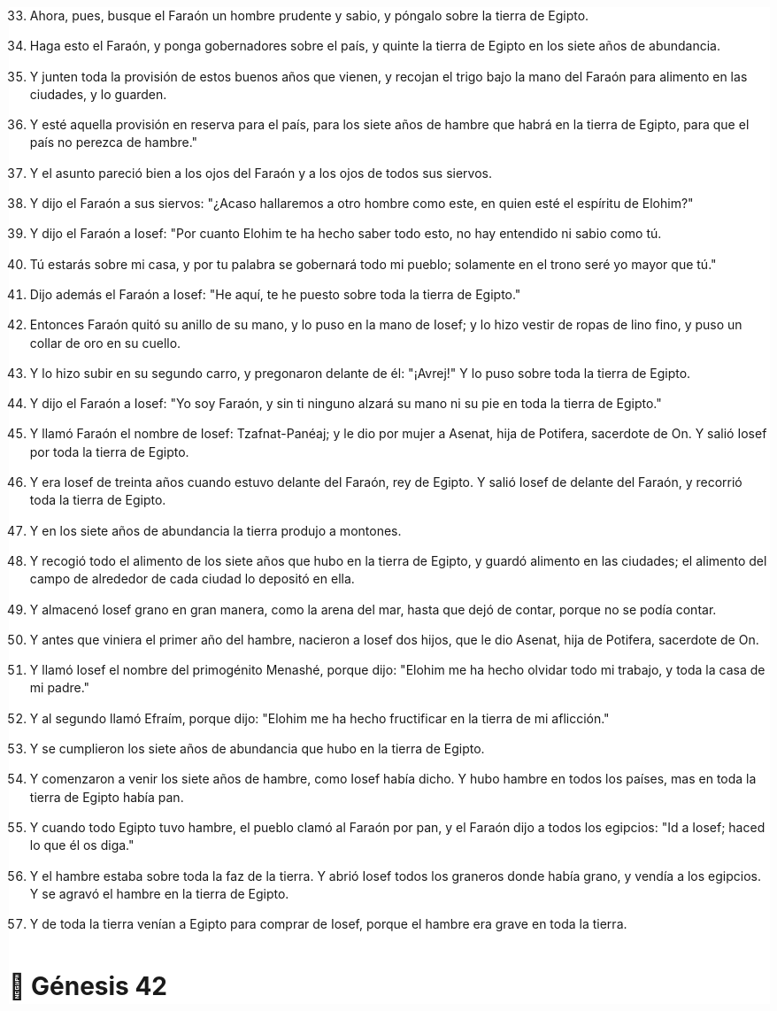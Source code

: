 33. Ahora, pues, busque el Faraón un hombre prudente y sabio, y póngalo sobre la tierra de Egipto.
34. Haga esto el Faraón, y ponga gobernadores sobre el país, y quinte la tierra de Egipto en los siete años de abundancia.
35. Y junten toda la provisión de estos buenos años que vienen, y recojan el trigo bajo la mano del Faraón para alimento en las ciudades, y lo guarden.
36. Y esté aquella provisión en reserva para el país, para los siete años de hambre que habrá en la tierra de Egipto, para que el país no perezca de hambre."

37. Y el asunto pareció bien a los ojos del Faraón y a los ojos de todos sus siervos.
38. Y dijo el Faraón a sus siervos: "¿Acaso hallaremos a otro hombre como este, en quien esté el espíritu de Elohim?"
39. Y dijo el Faraón a Iosef: "Por cuanto Elohim te ha hecho saber todo esto, no hay entendido ni sabio como tú.
40. Tú estarás sobre mi casa, y por tu palabra se gobernará todo mi pueblo; solamente en el trono seré yo mayor que tú."
41. Dijo además el Faraón a Iosef: "He aquí, te he puesto sobre toda la tierra de Egipto."
42. Entonces Faraón quitó su anillo de su mano, y lo puso en la mano de Iosef; y lo hizo vestir de ropas de lino fino, y puso un collar de oro en su cuello.
43. Y lo hizo subir en su segundo carro, y pregonaron delante de él: "¡Avrej!" Y lo puso sobre toda la tierra de Egipto.
44. Y dijo el Faraón a Iosef: "Yo soy Faraón, y sin ti ninguno alzará su mano ni su pie en toda la tierra de Egipto."
45. Y llamó Faraón el nombre de Iosef: Tzafnat-Panéaj; y le dio por mujer a Asenat, hija de Potifera, sacerdote de On. Y salió Iosef por toda la tierra de Egipto.

46. Y era Iosef de treinta años cuando estuvo delante del Faraón, rey de Egipto. Y salió Iosef de delante del Faraón, y recorrió toda la tierra de Egipto.
47. Y en los siete años de abundancia la tierra produjo a montones.
48. Y recogió todo el alimento de los siete años que hubo en la tierra de Egipto, y guardó alimento en las ciudades; el alimento del campo de alrededor de cada ciudad lo depositó en ella.
49. Y almacenó Iosef grano en gran manera, como la arena del mar, hasta que dejó de contar, porque no se podía contar.

50. Y antes que viniera el primer año del hambre, nacieron a Iosef dos hijos, que le dio Asenat, hija de Potifera, sacerdote de On.
51. Y llamó Iosef el nombre del primogénito Menashé, porque dijo: "Elohim me ha hecho olvidar todo mi trabajo, y toda la casa de mi padre."
52. Y al segundo llamó Efraím, porque dijo: "Elohim me ha hecho fructificar en la tierra de mi aflicción."

53. Y se cumplieron los siete años de abundancia que hubo en la tierra de Egipto.
54. Y comenzaron a venir los siete años de hambre, como Iosef había dicho. Y hubo hambre en todos los países, mas en toda la tierra de Egipto había pan.
55. Y cuando todo Egipto tuvo hambre, el pueblo clamó al Faraón por pan, y el Faraón dijo a todos los egipcios: "Id a Iosef; haced lo que él os diga."
56. Y el hambre estaba sobre toda la faz de la tierra. Y abrió Iosef todos los graneros donde había grano, y vendía a los egipcios. Y se agravó el hambre en la tierra de Egipto.
57. Y de toda la tierra venían a Egipto para comprar de Iosef, porque el hambre era grave en toda la tierra.


# 📖 Génesis 42
